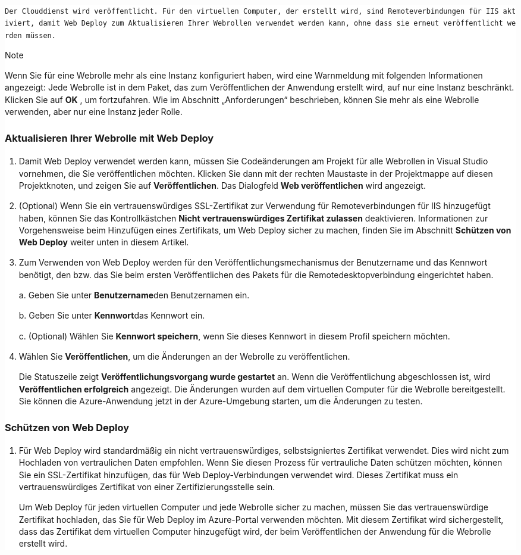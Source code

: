     Der Clouddienst wird veröffentlicht. Für den virtuellen Computer, der erstellt wird, sind Remoteverbindungen für IIS aktiviert, damit Web Deploy zum Aktualisieren Ihrer Webrollen verwendet werden kann, ohne dass sie erneut veröffentlicht werden müssen.

   > [!NOTE]
   > Wenn Sie für eine Webrolle mehr als eine Instanz konfiguriert haben, wird eine Warnmeldung mit folgenden Informationen angezeigt: Jede Webrolle ist in dem Paket, das zum Veröffentlichen der Anwendung erstellt wird, auf nur eine Instanz beschränkt. Klicken Sie auf **OK** , um fortzufahren. Wie im Abschnitt „Anforderungen“ beschrieben, können Sie mehr als eine Webrolle verwenden, aber nur eine Instanz jeder Rolle.

### <a name="update-your-web-role-by-using-web-deploy"></a>Aktualisieren Ihrer Webrolle mit Web Deploy

1. Damit Web Deploy verwendet werden kann, müssen Sie Codeänderungen am Projekt für alle Webrollen in Visual Studio vornehmen, die Sie veröffentlichen möchten. Klicken Sie dann mit der rechten Maustaste in der Projektmappe auf diesen Projektknoten, und zeigen Sie auf **Veröffentlichen**. Das Dialogfeld **Web veröffentlichen** wird angezeigt.

1. (Optional) Wenn Sie ein vertrauenswürdiges SSL-Zertifikat zur Verwendung für Remoteverbindungen für IIS hinzugefügt haben, können Sie das Kontrollkästchen **Nicht vertrauenswürdiges Zertifikat zulassen** deaktivieren. Informationen zur Vorgehensweise beim Hinzufügen eines Zertifikats, um Web Deploy sicher zu machen, finden Sie im Abschnitt **Schützen von Web Deploy** weiter unten in diesem Artikel.

1. Zum Verwenden von Web Deploy werden für den Veröffentlichungsmechanismus der Benutzername und das Kennwort benötigt, den bzw. das Sie beim ersten Veröffentlichen des Pakets für die Remotedesktopverbindung eingerichtet haben.

   a. Geben Sie unter **Benutzername**den Benutzernamen ein.

   b. Geben Sie unter **Kennwort**das Kennwort ein.

   c. (Optional) Wählen Sie **Kennwort speichern**, wenn Sie dieses Kennwort in diesem Profil speichern möchten.

1. Wählen Sie **Veröffentlichen**, um die Änderungen an der Webrolle zu veröffentlichen.

    Die Statuszeile zeigt **Veröffentlichungsvorgang wurde gestartet** an. Wenn die Veröffentlichung abgeschlossen ist, wird **Veröffentlichen erfolgreich** angezeigt. Die Änderungen wurden auf dem virtuellen Computer für die Webrolle bereitgestellt. Sie können die Azure-Anwendung jetzt in der Azure-Umgebung starten, um die Änderungen zu testen.

### <a name="make-web-deploy-secure"></a>Schützen von Web Deploy

1. Für Web Deploy wird standardmäßig ein nicht vertrauenswürdiges, selbstsigniertes Zertifikat verwendet. Dies wird nicht zum Hochladen von vertraulichen Daten empfohlen. Wenn Sie diesen Prozess für vertrauliche Daten schützen möchten, können Sie ein SSL-Zertifikat hinzufügen, das für Web Deploy-Verbindungen verwendet wird. Dieses Zertifikat muss ein vertrauenswürdiges Zertifikat von einer Zertifizierungsstelle sein.

    Um Web Deploy für jeden virtuellen Computer und jede Webrolle sicher zu machen, müssen Sie das vertrauenswürdige Zertifikat hochladen, das Sie für Web Deploy im Azure-Portal verwenden möchten. Mit diesem Zertifikat wird sichergestellt, dass das Zertifikat dem virtuellen Computer hinzugefügt wird, der beim Veröffentlichen der Anwendung für die Webrolle erstellt wird.
